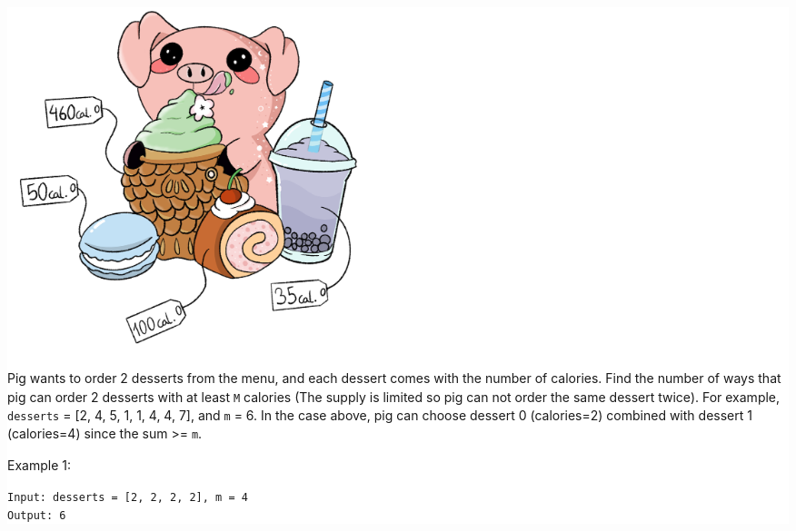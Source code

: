 <img src="images/pig_eat_desserts.png" width="400">

Pig wants to order 2 desserts from the menu, and each dessert comes with the number of calories. Find the number of ways that pig can order 2 desserts with at least `M` calories (The supply is limited so pig can not order the same dessert twice). For example, `desserts` = [2, 4, 5, 1, 1, 4, 4, 7], and `m` = 6. In the case above, pig can choose dessert 0 (calories=2) combined with dessert 1 (calories=4) since the sum >= `m`.

Example 1:

```
Input: desserts = [2, 2, 2, 2], m = 4
Output: 6
```
